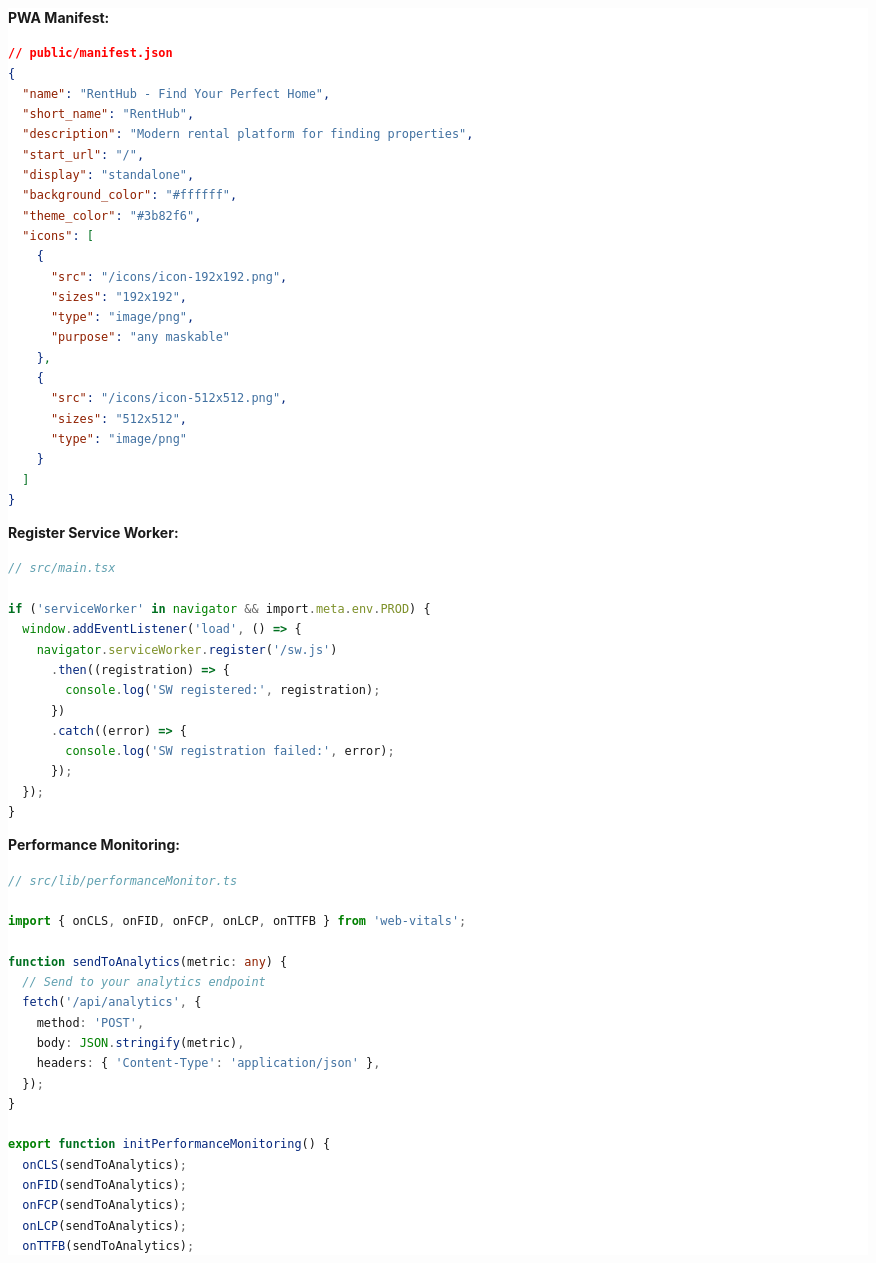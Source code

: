 **PWA Manifest:**
```json
// public/manifest.json
{
  "name": "RentHub - Find Your Perfect Home",
  "short_name": "RentHub",
  "description": "Modern rental platform for finding properties",
  "start_url": "/",
  "display": "standalone",
  "background_color": "#ffffff",
  "theme_color": "#3b82f6",
  "icons": [
    {
      "src": "/icons/icon-192x192.png",
      "sizes": "192x192",
      "type": "image/png",
      "purpose": "any maskable"
    },
    {
      "src": "/icons/icon-512x512.png",
      "sizes": "512x512",
      "type": "image/png"
    }
  ]
}
```

**Register Service Worker:**
```typescript
// src/main.tsx

if ('serviceWorker' in navigator && import.meta.env.PROD) {
  window.addEventListener('load', () => {
    navigator.serviceWorker.register('/sw.js')
      .then((registration) => {
        console.log('SW registered:', registration);
      })
      .catch((error) => {
        console.log('SW registration failed:', error);
      });
  });
}
```

**Performance Monitoring:**
```typescript
// src/lib/performanceMonitor.ts

import { onCLS, onFID, onFCP, onLCP, onTTFB } from 'web-vitals';

function sendToAnalytics(metric: any) {
  // Send to your analytics endpoint
  fetch('/api/analytics', {
    method: 'POST',
    body: JSON.stringify(metric),
    headers: { 'Content-Type': 'application/json' },
  });
}

export function initPerformanceMonitoring() {
  onCLS(sendToAnalytics);
  onFID(sendToAnalytics);
  onFCP(sendToAnalytics);
  onLCP(sendToAnalytics);
  onTTFB(sendToAnalytics);
```